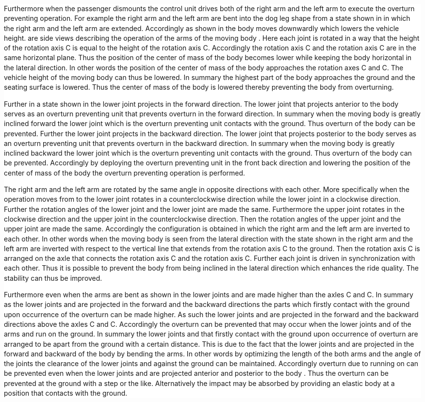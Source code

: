 Furthermore when the passenger dismounts the control unit drives both of the right arm and the left arm to execute the overturn preventing operation. For example the right arm and the left arm are bent into the dog leg shape from a state shown in in which the right arm and the left arm are extended. Accordingly as shown in the body moves downwardly which lowers the vehicle height. are side views describing the operation of the arms of the moving body . Here each joint is rotated in a way that the height of the rotation axis C is equal to the height of the rotation axis C. Accordingly the rotation axis C and the rotation axis C are in the same horizontal plane. Thus the position of the center of mass of the body becomes lower while keeping the body horizontal in the lateral direction. In other words the position of the center of mass of the body approaches the rotation axes C and C. The vehicle height of the moving body can thus be lowered. In summary the highest part of the body approaches the ground and the seating surface is lowered. Thus the center of mass of the body is lowered thereby preventing the body from overturning.

Further in a state shown in the lower joint projects in the forward direction. The lower joint that projects anterior to the body serves as an overturn preventing unit that prevents overturn in the forward direction. In summary when the moving body is greatly inclined forward the lower joint which is the overturn preventing unit contacts with the ground. Thus overturn of the body can be prevented. Further the lower joint projects in the backward direction. The lower joint that projects posterior to the body serves as an overturn preventing unit that prevents overturn in the backward direction. In summary when the moving body is greatly inclined backward the lower joint which is the overturn preventing unit contacts with the ground. Thus overturn of the body can be prevented. Accordingly by deploying the overturn preventing unit in the front back direction and lowering the position of the center of mass of the body the overturn preventing operation is performed.

The right arm and the left arm are rotated by the same angle in opposite directions with each other. More specifically when the operation moves from to the lower joint rotates in a counterclockwise direction while the lower joint in a clockwise direction. Further the rotation angles of the lower joint and the lower joint are made the same. Furthermore the upper joint rotates in the clockwise direction and the upper joint in the counterclockwise direction. Then the rotation angles of the upper joint and the upper joint are made the same. Accordingly the configuration is obtained in which the right arm and the left arm are inverted to each other. In other words when the moving body is seen from the lateral direction with the state shown in the right arm and the left arm are inverted with respect to the vertical line that extends from the rotation axis C to the ground. Then the rotation axis C is arranged on the axle that connects the rotation axis C and the rotation axis C. Further each joint is driven in synchronization with each other. Thus it is possible to prevent the body from being inclined in the lateral direction which enhances the ride quality. The stability can thus be improved.

Furthermore even when the arms are bent as shown in the lower joints and are made higher than the axles C and C. In summary as the lower joints and are projected in the forward and the backward directions the parts which firstly contact with the ground upon occurrence of the overturn can be made higher. As such the lower joints and are projected in the forward and the backward directions above the axles C and C. Accordingly the overturn can be prevented that may occur when the lower joints and of the arms and run on the ground. In summary the lower joints and that firstly contact with the ground upon occurrence of overturn are arranged to be apart from the ground with a certain distance. This is due to the fact that the lower joints and are projected in the forward and backward of the body by bending the arms. In other words by optimizing the length of the both arms and the angle of the joints the clearance of the lower joints and against the ground can be maintained. Accordingly overturn due to running on can be prevented even when the lower joints and are projected anterior and posterior to the body . Thus the overturn can be prevented at the ground with a step or the like. Alternatively the impact may be absorbed by providing an elastic body at a position that contacts with the ground.
